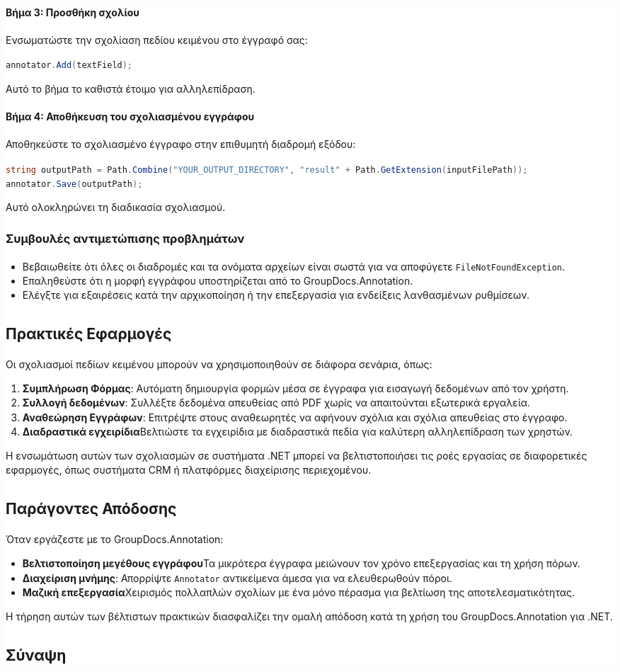 #### Βήμα 3: Προσθήκη σχολίου
Ενσωματώστε την σχολίαση πεδίου κειμένου στο έγγραφό σας:
```csharp
annotator.Add(textField);
```
Αυτό το βήμα το καθιστά έτοιμο για αλληλεπίδραση.

#### Βήμα 4: Αποθήκευση του σχολιασμένου εγγράφου
Αποθηκεύστε το σχολιασμένο έγγραφο στην επιθυμητή διαδρομή εξόδου:
```csharp
string outputPath = Path.Combine("YOUR_OUTPUT_DIRECTORY", "result" + Path.GetExtension(inputFilePath));
annotator.Save(outputPath);
```
Αυτό ολοκληρώνει τη διαδικασία σχολιασμού.

### Συμβουλές αντιμετώπισης προβλημάτων
- Βεβαιωθείτε ότι όλες οι διαδρομές και τα ονόματα αρχείων είναι σωστά για να αποφύγετε `FileNotFoundException`.
- Επαληθεύστε ότι η μορφή εγγράφου υποστηρίζεται από το GroupDocs.Annotation.
- Ελέγξτε για εξαιρέσεις κατά την αρχικοποίηση ή την επεξεργασία για ενδείξεις λανθασμένων ρυθμίσεων.

## Πρακτικές Εφαρμογές

Οι σχολιασμοί πεδίων κειμένου μπορούν να χρησιμοποιηθούν σε διάφορα σενάρια, όπως:
1. **Συμπλήρωση Φόρμας**: Αυτόματη δημιουργία φορμών μέσα σε έγγραφα για εισαγωγή δεδομένων από τον χρήστη.
2. **Συλλογή δεδομένων**: Συλλέξτε δεδομένα απευθείας από PDF χωρίς να απαιτούνται εξωτερικά εργαλεία.
3. **Αναθεώρηση Εγγράφων**: Επιτρέψτε στους αναθεωρητές να αφήνουν σχόλια και σχόλια απευθείας στο έγγραφο.
4. **Διαδραστικά εγχειρίδια**Βελτιώστε τα εγχειρίδια με διαδραστικά πεδία για καλύτερη αλληλεπίδραση των χρηστών.

Η ενσωμάτωση αυτών των σχολιασμών σε συστήματα .NET μπορεί να βελτιστοποιήσει τις ροές εργασίας σε διαφορετικές εφαρμογές, όπως συστήματα CRM ή πλατφόρμες διαχείρισης περιεχομένου.

## Παράγοντες Απόδοσης

Όταν εργάζεστε με το GroupDocs.Annotation:
- **Βελτιστοποίηση μεγέθους εγγράφου**Τα μικρότερα έγγραφα μειώνουν τον χρόνο επεξεργασίας και τη χρήση πόρων.
- **Διαχείριση μνήμης**: Απορρίψτε `Annotator` αντικείμενα άμεσα για να ελευθερωθούν πόροι.
- **Μαζική επεξεργασία**Χειρισμός πολλαπλών σχολίων με ένα μόνο πέρασμα για βελτίωση της αποτελεσματικότητας.

Η τήρηση αυτών των βέλτιστων πρακτικών διασφαλίζει την ομαλή απόδοση κατά τη χρήση του GroupDocs.Annotation για .NET.

## Σύναψη
